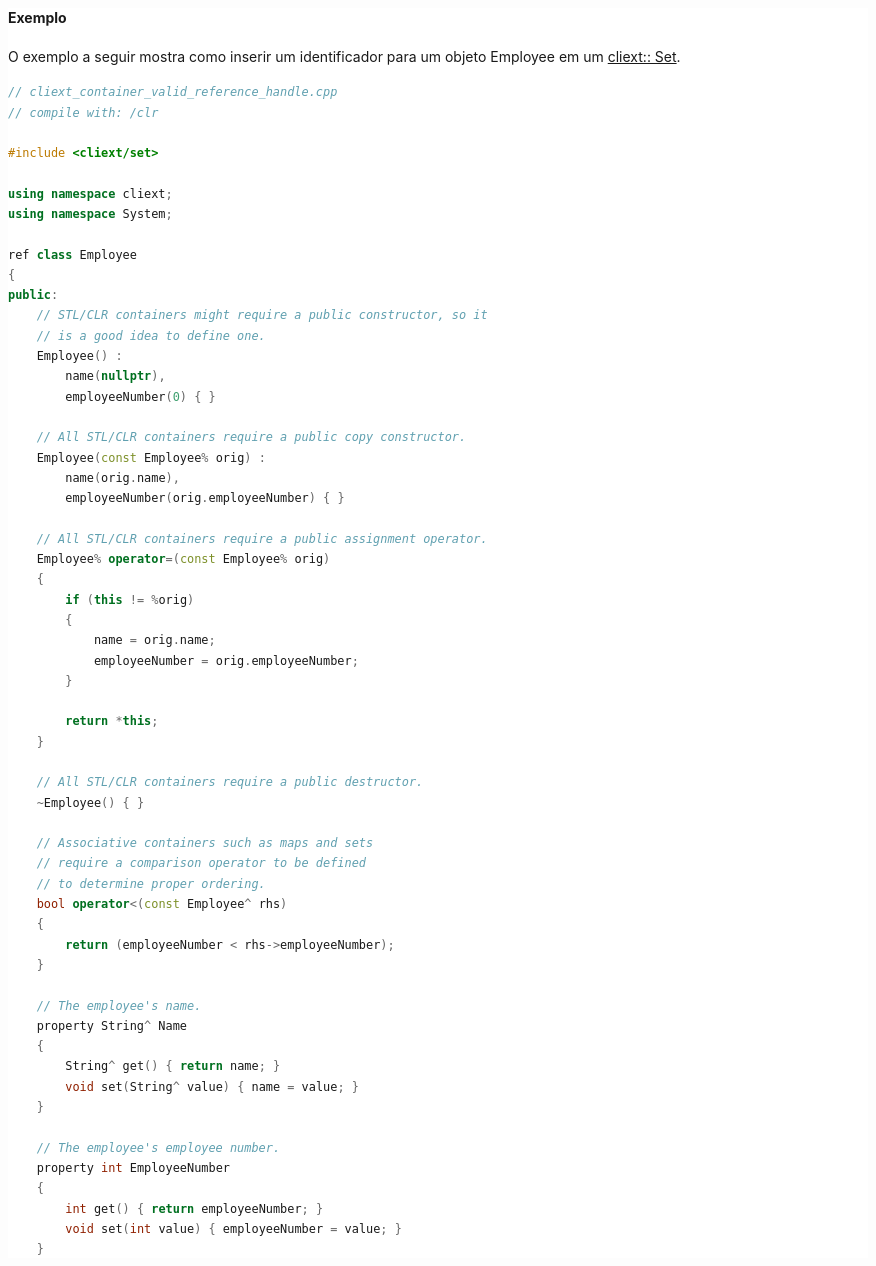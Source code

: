 #### <a name="example"></a>Exemplo

O exemplo a seguir mostra como inserir um identificador para um objeto Employee em um [cliext:: Set](../dotnet/set-stl-clr.md).

```cpp
// cliext_container_valid_reference_handle.cpp
// compile with: /clr

#include <cliext/set>

using namespace cliext;
using namespace System;

ref class Employee
{
public:
    // STL/CLR containers might require a public constructor, so it
    // is a good idea to define one.
    Employee() :
        name(nullptr),
        employeeNumber(0) { }

    // All STL/CLR containers require a public copy constructor.
    Employee(const Employee% orig) :
        name(orig.name),
        employeeNumber(orig.employeeNumber) { }

    // All STL/CLR containers require a public assignment operator.
    Employee% operator=(const Employee% orig)
    {
        if (this != %orig)
        {
            name = orig.name;
            employeeNumber = orig.employeeNumber;
        }

        return *this;
    }

    // All STL/CLR containers require a public destructor.
    ~Employee() { }

    // Associative containers such as maps and sets
    // require a comparison operator to be defined
    // to determine proper ordering.
    bool operator<(const Employee^ rhs)
    {
        return (employeeNumber < rhs->employeeNumber);
    }

    // The employee's name.
    property String^ Name
    {
        String^ get() { return name; }
        void set(String^ value) { name = value; }
    }

    // The employee's employee number.
    property int EmployeeNumber
    {
        int get() { return employeeNumber; }
        void set(int value) { employeeNumber = value; }
    }
```
